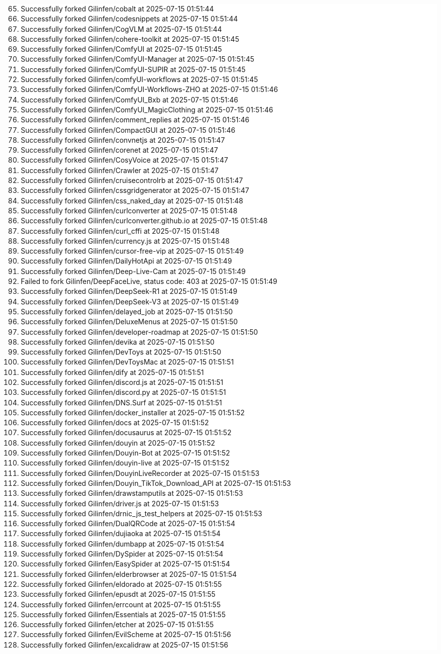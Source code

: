 65. Successfully forked Gilinfen/cobalt at 2025-07-15 01:51:44
66. Successfully forked Gilinfen/codesnippets at 2025-07-15 01:51:44
67. Successfully forked Gilinfen/CogVLM at 2025-07-15 01:51:44
68. Successfully forked Gilinfen/cohere-toolkit at 2025-07-15 01:51:45
69. Successfully forked Gilinfen/ComfyUI at 2025-07-15 01:51:45
70. Successfully forked Gilinfen/ComfyUI-Manager at 2025-07-15 01:51:45
71. Successfully forked Gilinfen/ComfyUI-SUPIR at 2025-07-15 01:51:45
72. Successfully forked Gilinfen/comfyUI-workflows at 2025-07-15 01:51:45
73. Successfully forked Gilinfen/ComfyUI-Workflows-ZHO at 2025-07-15 01:51:46
74. Successfully forked Gilinfen/ComfyUI_Bxb at 2025-07-15 01:51:46
75. Successfully forked Gilinfen/ComfyUI_MagicClothing at 2025-07-15 01:51:46
76. Successfully forked Gilinfen/comment_replies at 2025-07-15 01:51:46
77. Successfully forked Gilinfen/CompactGUI at 2025-07-15 01:51:46
78. Successfully forked Gilinfen/convnetjs at 2025-07-15 01:51:47
79. Successfully forked Gilinfen/corenet at 2025-07-15 01:51:47
80. Successfully forked Gilinfen/CosyVoice at 2025-07-15 01:51:47
81. Successfully forked Gilinfen/Crawler at 2025-07-15 01:51:47
82. Successfully forked Gilinfen/cruisecontrolrb at 2025-07-15 01:51:47
83. Successfully forked Gilinfen/cssgridgenerator at 2025-07-15 01:51:47
84. Successfully forked Gilinfen/css_naked_day at 2025-07-15 01:51:48
85. Successfully forked Gilinfen/curlconverter at 2025-07-15 01:51:48
86. Successfully forked Gilinfen/curlconverter.github.io at 2025-07-15 01:51:48
87. Successfully forked Gilinfen/curl_cffi at 2025-07-15 01:51:48
88. Successfully forked Gilinfen/currency.js at 2025-07-15 01:51:48
89. Successfully forked Gilinfen/cursor-free-vip at 2025-07-15 01:51:49
90. Successfully forked Gilinfen/DailyHotApi at 2025-07-15 01:51:49
91. Successfully forked Gilinfen/Deep-Live-Cam at 2025-07-15 01:51:49
92. Failed to fork Gilinfen/DeepFaceLive, status code: 403 at 2025-07-15 01:51:49
93. Successfully forked Gilinfen/DeepSeek-R1 at 2025-07-15 01:51:49
94. Successfully forked Gilinfen/DeepSeek-V3 at 2025-07-15 01:51:49
95. Successfully forked Gilinfen/delayed_job at 2025-07-15 01:51:50
96. Successfully forked Gilinfen/DeluxeMenus at 2025-07-15 01:51:50
97. Successfully forked Gilinfen/developer-roadmap at 2025-07-15 01:51:50
98. Successfully forked Gilinfen/devika at 2025-07-15 01:51:50
99. Successfully forked Gilinfen/DevToys at 2025-07-15 01:51:50
100. Successfully forked Gilinfen/DevToysMac at 2025-07-15 01:51:51
101. Successfully forked Gilinfen/dify at 2025-07-15 01:51:51
102. Successfully forked Gilinfen/discord.js at 2025-07-15 01:51:51
103. Successfully forked Gilinfen/discord.py at 2025-07-15 01:51:51
104. Successfully forked Gilinfen/DNS.Surf at 2025-07-15 01:51:51
105. Successfully forked Gilinfen/docker_installer at 2025-07-15 01:51:52
106. Successfully forked Gilinfen/docs at 2025-07-15 01:51:52
107. Successfully forked Gilinfen/docusaurus at 2025-07-15 01:51:52
108. Successfully forked Gilinfen/douyin at 2025-07-15 01:51:52
109. Successfully forked Gilinfen/Douyin-Bot at 2025-07-15 01:51:52
110. Successfully forked Gilinfen/douyin-live at 2025-07-15 01:51:52
111. Successfully forked Gilinfen/DouyinLiveRecorder at 2025-07-15 01:51:53
112. Successfully forked Gilinfen/Douyin_TikTok_Download_API at 2025-07-15 01:51:53
113. Successfully forked Gilinfen/drawstamputils at 2025-07-15 01:51:53
114. Successfully forked Gilinfen/driver.js at 2025-07-15 01:51:53
115. Successfully forked Gilinfen/drnic_js_test_helpers at 2025-07-15 01:51:53
116. Successfully forked Gilinfen/DualQRCode at 2025-07-15 01:51:54
117. Successfully forked Gilinfen/dujiaoka at 2025-07-15 01:51:54
118. Successfully forked Gilinfen/dumbapp at 2025-07-15 01:51:54
119. Successfully forked Gilinfen/DySpider at 2025-07-15 01:51:54
120. Successfully forked Gilinfen/EasySpider at 2025-07-15 01:51:54
121. Successfully forked Gilinfen/elderbrowser at 2025-07-15 01:51:54
122. Successfully forked Gilinfen/eldorado at 2025-07-15 01:51:55
123. Successfully forked Gilinfen/epusdt at 2025-07-15 01:51:55
124. Successfully forked Gilinfen/errcount at 2025-07-15 01:51:55
125. Successfully forked Gilinfen/Essentials at 2025-07-15 01:51:55
126. Successfully forked Gilinfen/etcher at 2025-07-15 01:51:55
127. Successfully forked Gilinfen/EvilScheme at 2025-07-15 01:51:56
128. Successfully forked Gilinfen/excalidraw at 2025-07-15 01:51:56